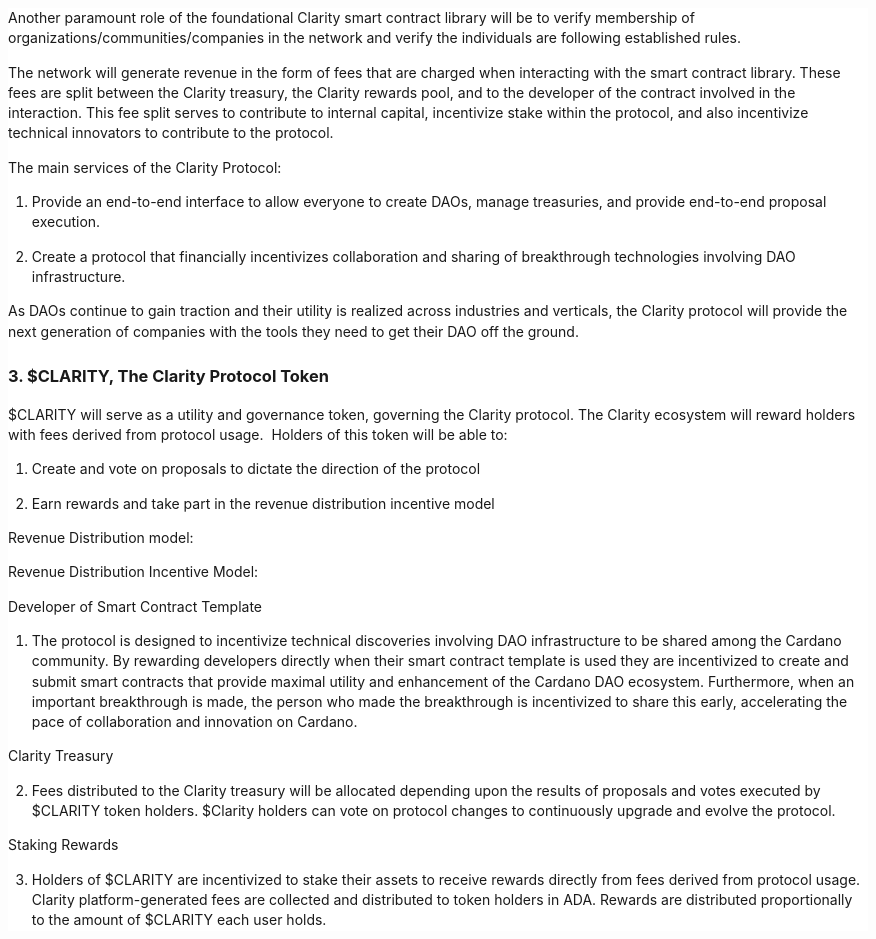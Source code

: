 Another paramount role of the foundational Clarity smart contract library will be to verify membership of organizations/communities/companies in the network and verify the individuals are following established rules.

The network will generate revenue in the form of fees that are charged when interacting with the smart contract library. These fees are split between the Clarity treasury, the Clarity rewards pool, and to the developer of the contract involved in the interaction. This fee split serves to contribute to internal capital, incentivize stake within the protocol, and also incentivize technical innovators to contribute to the protocol.

The main services of the Clarity Protocol:

1.  Provide an end-to-end interface to allow everyone to create DAOs, manage treasuries, and provide end-to-end proposal execution.
    
2.  Create a protocol that financially incentivizes collaboration and sharing of breakthrough technologies involving DAO infrastructure.
    

As DAOs continue to gain traction and their utility is realized across industries and verticals, the Clarity protocol will provide the next generation of companies with the tools they need to get their DAO off the ground.

### **3\. $CLARITY, The Clarity Protocol Token**

$CLARITY will serve as a utility and governance token, governing the Clarity protocol. The Clarity ecosystem will reward holders with fees derived from protocol usage.  Holders of this token will be able to:

1.  Create and vote on proposals to dictate the direction of the protocol
    
2.  Earn rewards and take part in the revenue distribution incentive model
    

Revenue Distribution model:

Revenue Distribution Incentive Model:

Developer of Smart Contract Template

1.  The protocol is designed to incentivize technical discoveries involving DAO infrastructure to be shared among the Cardano community. By rewarding developers directly when their smart contract template is used they are incentivized to create and submit smart contracts that provide maximal utility and enhancement of the Cardano DAO ecosystem. Furthermore, when an important breakthrough is made, the person who made the breakthrough is incentivized to share this early, accelerating the pace of collaboration and innovation on Cardano.  
    

Clarity Treasury

2.  Fees distributed to the Clarity treasury will be allocated depending upon the results of proposals and votes executed by $CLARITY token holders. $Clarity holders can vote on protocol changes to continuously upgrade and evolve the protocol. 
    

Staking Rewards

3.  Holders of $CLARITY are incentivized to stake their assets to receive rewards directly from fees derived from protocol usage. Clarity platform-generated fees are collected and distributed to token holders in ADA. Rewards are distributed proportionally to the amount of $CLARITY each user holds. 
    